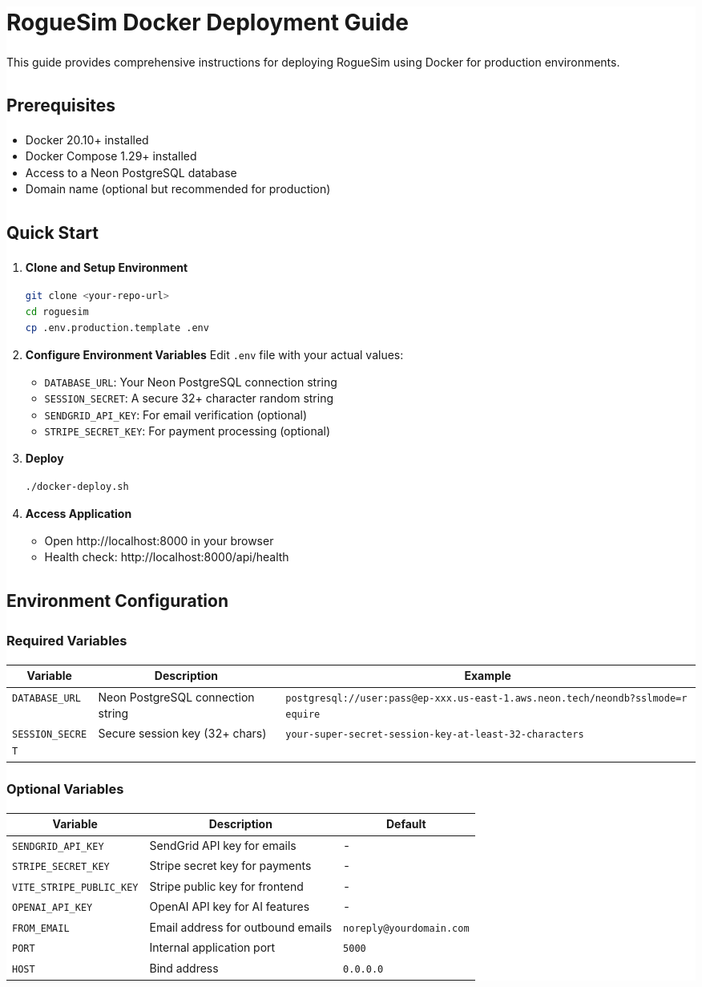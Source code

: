 # RogueSim Docker Deployment Guide

This guide provides comprehensive instructions for deploying RogueSim using Docker for production environments.

## Prerequisites

- Docker 20.10+ installed
- Docker Compose 1.29+ installed
- Access to a Neon PostgreSQL database
- Domain name (optional but recommended for production)

## Quick Start

1. **Clone and Setup Environment**
   ```bash
   git clone <your-repo-url>
   cd roguesim
   cp .env.production.template .env
   ```

2. **Configure Environment Variables**
   Edit `.env` file with your actual values:
   - `DATABASE_URL`: Your Neon PostgreSQL connection string
   - `SESSION_SECRET`: A secure 32+ character random string
   - `SENDGRID_API_KEY`: For email verification (optional)
   - `STRIPE_SECRET_KEY`: For payment processing (optional)

3. **Deploy**
   ```bash
   ./docker-deploy.sh
   ```

4. **Access Application**
   - Open http://localhost:8000 in your browser
   - Health check: http://localhost:8000/api/health

## Environment Configuration

### Required Variables

| Variable | Description | Example |
|----------|-------------|---------|
| `DATABASE_URL` | Neon PostgreSQL connection string | `postgresql://user:pass@ep-xxx.us-east-1.aws.neon.tech/neondb?sslmode=require` |
| `SESSION_SECRET` | Secure session key (32+ chars) | `your-super-secret-session-key-at-least-32-characters` |

### Optional Variables

| Variable | Description | Default |
|----------|-------------|---------|
| `SENDGRID_API_KEY` | SendGrid API key for emails | - |
| `STRIPE_SECRET_KEY` | Stripe secret key for payments | - |
| `VITE_STRIPE_PUBLIC_KEY` | Stripe public key for frontend | - |
| `OPENAI_API_KEY` | OpenAI API key for AI features | - |
| `FROM_EMAIL` | Email address for outbound emails | `noreply@yourdomain.com` |
| `PORT` | Internal application port | `5000` |
| `HOST` | Bind address | `0.0.0.0` |
